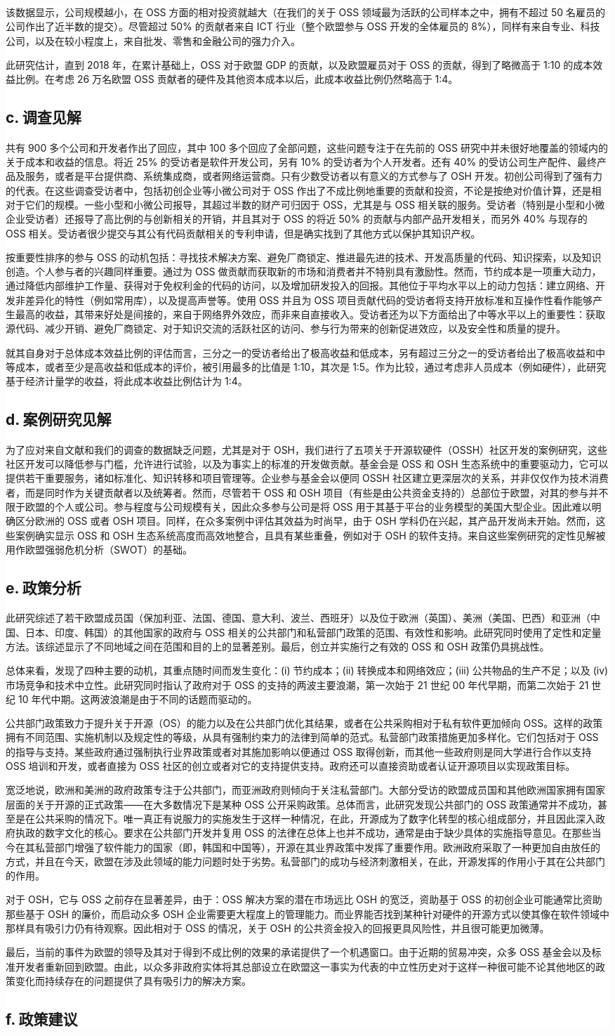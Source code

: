 该数据显示，公司规模越小，在 OSS 方面的相对投资就越大（在我们的关于 OSS 领域最为活跃的公司样本之中，拥有不超过 50 名雇员的公司作出了近半数的提交）。尽管超过 50% 的贡献者来自 ICT 行业（整个欧盟参与 OSS 开发的全体雇员的 8%），同样有来自专业、科技公司，以及在较小程度上，来自批发、零售和金融公司的强力介入。

此研究估计，直到 2018 年，在累计基础上，OSS 对于欧盟 GDP 的贡献，以及欧盟雇员对于 OSS 的贡献，得到了略微高于 1:10 的成本效益比例。在考虑 26 万名欧盟 OSS 贡献者的硬件及其他资本成本以后，此成本收益比例仍然略高于 1:4。

## c. 调查见解

共有 900 多个公司和开发者作出了回应，其中 100 多个回应了全部问题，这些问题专注于在先前的 OSS 研究中并未很好地覆盖的领域内的关于成本和收益的信息。将近 25% 的受访者是软件开发公司，另有 10% 的受访者为个人开发者。还有 40% 的受访公司生产配件、最终产品及服务，或者是平台提供商、系统集成商，或者网络运营商。只有少数受访者以有意义的方式参与了 OSH 开发。初创公司得到了强有力的代表。在这些调查受访者中，包括初创企业等小微公司对于 OSS 作出了不成比例地重要的贡献和投资，不论是按绝对价值计算，还是相对于它们的规模。一些小型和小微公司报导，其超过半数的财产可归因于 OSS，尤其是与 OSS 相关联的服务。受访者（特别是小型和小微企业受访者）还报导了高比例的与创新相关的开销，并且其对于 OSS 的将近 50% 的贡献与内部产品开发相关，而另外 40% 与现存的 OSS 相关。受访者很少提交与其公有代码贡献相关的专利申请，但是确实找到了其他方式以保护其知识产权。

按重要性排序的参与 OSS 的动机包括：寻找技术解决方案、避免厂商锁定、推进最先进的技术、开发高质量的代码、知识探索，以及知识创造。个人参与者的兴趣同样重要。通过为 OSS 做贡献而获取新的市场和消费者并不特别具有激励性。然而，节约成本是一项重大动力，通过降低内部维护工作量、获得对于免权利金的代码的访问，以及增加研发投入的回报。其他位于平均水平以上的动力包括：建立网络、开发非差异化的特性（例如常用库），以及提高声誉等。使用 OSS 并且为 OSS 项目贡献代码的受访者将支持开放标准和互操作性看作能够产生最高的收益，其带来好处是间接的，来自于网络界外效应，而非来自直接收入。受访者还为以下方面给出了中等水平以上的重要性：获取源代码、减少开销、避免厂商锁定、对于知识交流的活跃社区的访问、参与行为带来的创新促进效应，以及安全性和质量的提升。

就其自身对于总体成本效益比例的评估而言，三分之一的受访者给出了极高收益和低成本，另有超过三分之一的受访者给出了极高收益和中等成本，或者至少是高收益和低成本的评价，被引用最多的比值是 1:10，其次是 1:5。作为比较，通过考虑非人员成本（例如硬件），此研究基于经济计量学的收益，将此成本收益比例估计为 1:4。

## d. 案例研究见解

为了应对来自文献和我们的调查的数据缺乏问题，尤其是对于 OSH，我们进行了五项关于开源软硬件（OSSH）社区开发的案例研究，这些社区开发可以降低参与门槛，允许进行试验，以及为事实上的标准的开发做贡献。基金会是 OSS 和 OSH 生态系统中的重要驱动力，它可以提供若干重要服务，诸如标准化、知识转移和项目管理等。企业参与基金会以便同 OSSH 社区建立更深层次的关系，并非仅仅作为技术消费者，而是同时作为关键贡献者以及统筹者。然而，尽管若干 OSS 和 OSH 项目（有些是由公共资金支持的）总部位于欧盟，对其的参与并不限于欧盟的个人或公司。参与程度与公司规模有关，因此众多参与公司是将 OSS 用于其基于平台的业务模型的美国大型企业。因此难以明确区分欧洲的 OSS 或者 OSH 项目。同样，在众多案例中评估其效益为时尚早，由于 OSH 学科仍在兴起，其产品开发尚未开始。然而，这些案例确实显示 OSS 和 OSH 生态系统高度而高效地整合，且具有某些重叠，例如对于 OSH 的软件支持。来自这些案例研究的定性见解被用作欧盟强弱危机分析（SWOT）的基础。

## e. 政策分析

此研究综述了若干欧盟成员国（保加利亚、法国、德国、意大利、波兰、西班牙）以及位于欧洲（英国）、美洲（美国、巴西）和亚洲（中国、日本、印度、韩国）的其他国家的政府与 OSS 相关的公共部门和私营部门政策的范围、有效性和影响。此研究同时使用了定性和定量方法。该综述显示了不同地域之间在范围和目的上的显著差别。最后，创立并实施行之有效的 OSS 和 OSH 政策仍具挑战性。

总体来看，发现了四种主要的动机，其重点随时间而发生变化：(i) 节约成本；(ii) 转换成本和网络效应；(iii) 公共物品的生产不足；以及 (iv) 市场竞争和技术中立性。此研究同时指认了政府对于 OSS 的支持的两波主要浪潮，第一次始于 21 世纪 00 年代早期，而第二次始于 21 世纪 10 年代中期。这两波浪潮是由于不同的话题而驱动的。

公共部门政策致力于提升关于开源（OS）的能力以及在公共部门优化其结果，或者在公共采购相对于私有软件更加倾向 OSS。这样的政策拥有不同范围、实施机制以及规定性的等级，从具有强制约束力的法律到简单的范式。私营部门政策措施更加多样化。它们包括对于 OSS 的指导与支持。某些政府通过强制执行业界政策或者对其施加影响以便通过 OSS 取得创新，而其他一些政府则是同大学进行合作以支持 OSS 培训和开发，或者直接为 OSS 社区的创立或者对它的支持提供支持。政府还可以直接资助或者认证开源项目以实现政策目标。

宽泛地说，欧洲和美洲的政府政策专注于公共部门，而亚洲政府则倾向于关注私营部门。大部分受访的欧盟成员国和其他欧洲国家拥有国家层面的关于开源的正式政策——在大多数情况下是某种 OSS 公开采购政策。总体而言，此研究发现公共部门的 OSS 政策通常并不成功，甚至是在公共采购的情况下。唯一真正有说服力的实施发生于这样一种情况，在此，开源成为了数字化转型的核心组成部分，并且因此深入政府执政的数字文化的核心。要求在公共部门开发并复用 OSS 的法律在总体上也并不成功，通常是由于缺少具体的实施指导意见。在那些当今在其私营部门增强了软件能力的国家（即，韩国和中国等），开源在其业界政策中发挥了重要作用。欧洲政府采取了一种更加自由放任的方式，并且在今天，欧盟在涉及此领域的能力问题时处于劣势。私营部门的成功与经济刺激相关，在此，开源发挥的作用小于其在公共部门的作用。

对于 OSH，它与 OSS 之前存在显著差异，由于：OSS 解决方案的潜在市场远比 OSH 的宽泛，资助基于 OSS 的初创企业可能通常比资助那些基于 OSH 的廉价，而启动众多 OSH 企业需要更大程度上的管理能力。而业界能否找到某种针对硬件的开源方式以使其像在软件领域中那样具有吸引力仍有待观察。因此相对于 OSS 的情况，关于 OSH 的公共资金投入的回报更具风险性，并且很可能更加微薄。

最后，当前的事件为欧盟的领导及其对于得到不成比例的效果的承诺提供了一个机遇窗口。由于近期的贸易冲突，众多 OSS 基金会以及标准开发者重新回到欧盟。由此，以众多非政府实体将其总部设立在欧盟这一事实为代表的中立性历史对于这样一种很可能不论其他地区的政策变化而持续存在的问题提供了具有吸引力的解决方案。

## f. 政策建议
